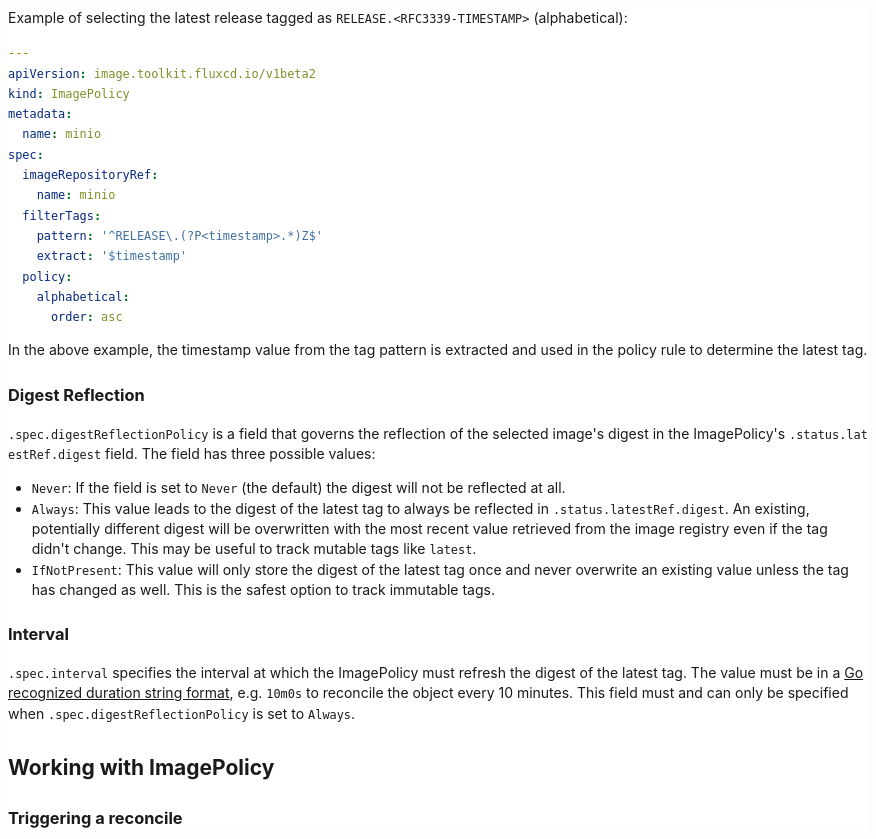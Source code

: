 Example of selecting the latest release tagged as `RELEASE.<RFC3339-TIMESTAMP>`
(alphabetical):

```yaml
---
apiVersion: image.toolkit.fluxcd.io/v1beta2
kind: ImagePolicy
metadata:
  name: minio
spec:
  imageRepositoryRef:
    name: minio
  filterTags:
    pattern: '^RELEASE\.(?P<timestamp>.*)Z$'
    extract: '$timestamp'
  policy:
    alphabetical:
      order: asc
```

In the above example, the timestamp value from the tag pattern is extracted and
used in the policy rule to determine the latest tag.

### Digest Reflection

`.spec.digestReflectionPolicy` is a field that governs the reflection of the selected image's
digest in the ImagePolicy's `.status.latestRef.digest` field. The field has three possible values:

- `Never`: If the field is set to `Never` (the default) the digest will not be reflected at all.
- `Always`: This value leads to the digest of the latest tag to always be reflected in
  `.status.latestRef.digest`. An existing, potentially different digest will be overwritten with the
  most recent value retrieved from the image registry even if the tag didn't change. This may be useful
  to track mutable tags like `latest`.
- `IfNotPresent`: This value will only store the digest of the latest tag once and never overwrite an
  existing value unless the tag has changed as well. This is the safest option to track immutable tags.

### Interval

`.spec.interval` specifies the interval at which the ImagePolicy must refresh the digest of the latest
tag. The value must be in a [Go recognized duration string format](https://pkg.go.dev/time#ParseDuration),
e.g. `10m0s` to reconcile the object every 10 minutes. This field must and can only be specified when
`.spec.digestReflectionPolicy` is set to `Always`.

## Working with ImagePolicy

### Triggering a reconcile
